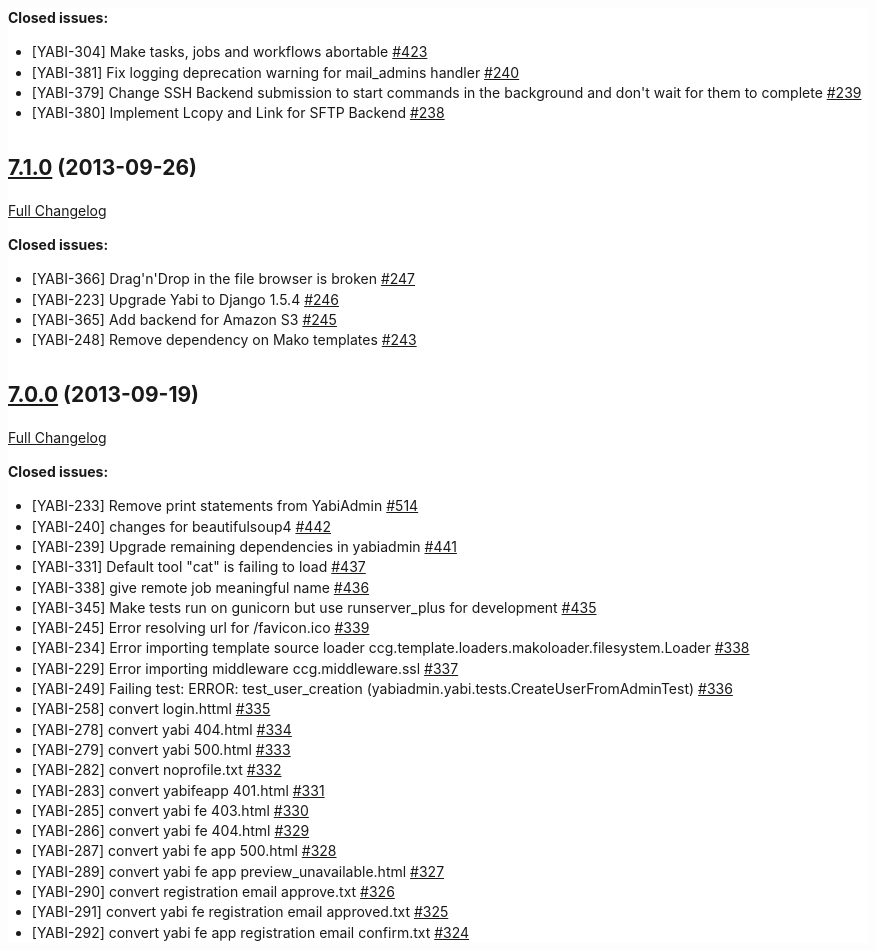 **Closed issues:**

- \[YABI-304\] Make tasks, jobs and workflows abortable [\#423](https://github.com/muccg/yabi/issues/423)
- \[YABI-381\] Fix logging deprecation warning for mail\_admins handler [\#240](https://github.com/muccg/yabi/issues/240)
- \[YABI-379\] Change SSH Backend submission to start commands in the background and don't wait for them to complete [\#239](https://github.com/muccg/yabi/issues/239)
- \[YABI-380\] Implement Lcopy and Link for SFTP Backend [\#238](https://github.com/muccg/yabi/issues/238)

## [7.1.0](https://github.com/muccg/yabi/tree/7.1.0) (2013-09-26)
[Full Changelog](https://github.com/muccg/yabi/compare/7.0.0...7.1.0)

**Closed issues:**

- \[YABI-366\] Drag'n'Drop in the file browser is broken [\#247](https://github.com/muccg/yabi/issues/247)
- \[YABI-223\] Upgrade Yabi to Django 1.5.4 [\#246](https://github.com/muccg/yabi/issues/246)
- \[YABI-365\] Add backend for Amazon S3 [\#245](https://github.com/muccg/yabi/issues/245)
- \[YABI-248\] Remove dependency on Mako templates [\#243](https://github.com/muccg/yabi/issues/243)

## [7.0.0](https://github.com/muccg/yabi/tree/7.0.0) (2013-09-19)
[Full Changelog](https://github.com/muccg/yabi/compare/6.15.1...7.0.0)

**Closed issues:**

- \[YABI-233\] Remove print statements from YabiAdmin [\#514](https://github.com/muccg/yabi/issues/514)
- \[YABI-240\] changes for beautifulsoup4 [\#442](https://github.com/muccg/yabi/issues/442)
- \[YABI-239\] Upgrade remaining dependencies in yabiadmin [\#441](https://github.com/muccg/yabi/issues/441)
- \[YABI-331\] Default tool "cat" is failing to load [\#437](https://github.com/muccg/yabi/issues/437)
- \[YABI-338\] give remote job meaningful name  [\#436](https://github.com/muccg/yabi/issues/436)
- \[YABI-345\] Make tests run on gunicorn but use runserver\_plus for development [\#435](https://github.com/muccg/yabi/issues/435)
- \[YABI-245\] Error resolving url for /favicon.ico  [\#339](https://github.com/muccg/yabi/issues/339)
- \[YABI-234\]  Error importing template source loader ccg.template.loaders.makoloader.filesystem.Loader [\#338](https://github.com/muccg/yabi/issues/338)
- \[YABI-229\] Error importing middleware ccg.middleware.ssl [\#337](https://github.com/muccg/yabi/issues/337)
- \[YABI-249\] Failing test: ERROR: test\_user\_creation \(yabiadmin.yabi.tests.CreateUserFromAdminTest\) [\#336](https://github.com/muccg/yabi/issues/336)
- \[YABI-258\] convert login.httml [\#335](https://github.com/muccg/yabi/issues/335)
- \[YABI-278\] convert yabi 404.html [\#334](https://github.com/muccg/yabi/issues/334)
- \[YABI-279\] convert yabi 500.html [\#333](https://github.com/muccg/yabi/issues/333)
- \[YABI-282\] convert noprofile.txt [\#332](https://github.com/muccg/yabi/issues/332)
- \[YABI-283\] convert yabifeapp 401.html [\#331](https://github.com/muccg/yabi/issues/331)
- \[YABI-285\] convert yabi fe 403.html  [\#330](https://github.com/muccg/yabi/issues/330)
- \[YABI-286\] convert yabi fe 404.html [\#329](https://github.com/muccg/yabi/issues/329)
- \[YABI-287\] convert yabi fe app 500.html [\#328](https://github.com/muccg/yabi/issues/328)
- \[YABI-289\] convert yabi fe app preview\_unavailable.html [\#327](https://github.com/muccg/yabi/issues/327)
- \[YABI-290\] convert registration email approve.txt [\#326](https://github.com/muccg/yabi/issues/326)
- \[YABI-291\] convert yabi fe registration email approved.txt [\#325](https://github.com/muccg/yabi/issues/325)
- \[YABI-292\] convert yabi fe app registration email confirm.txt [\#324](https://github.com/muccg/yabi/issues/324)